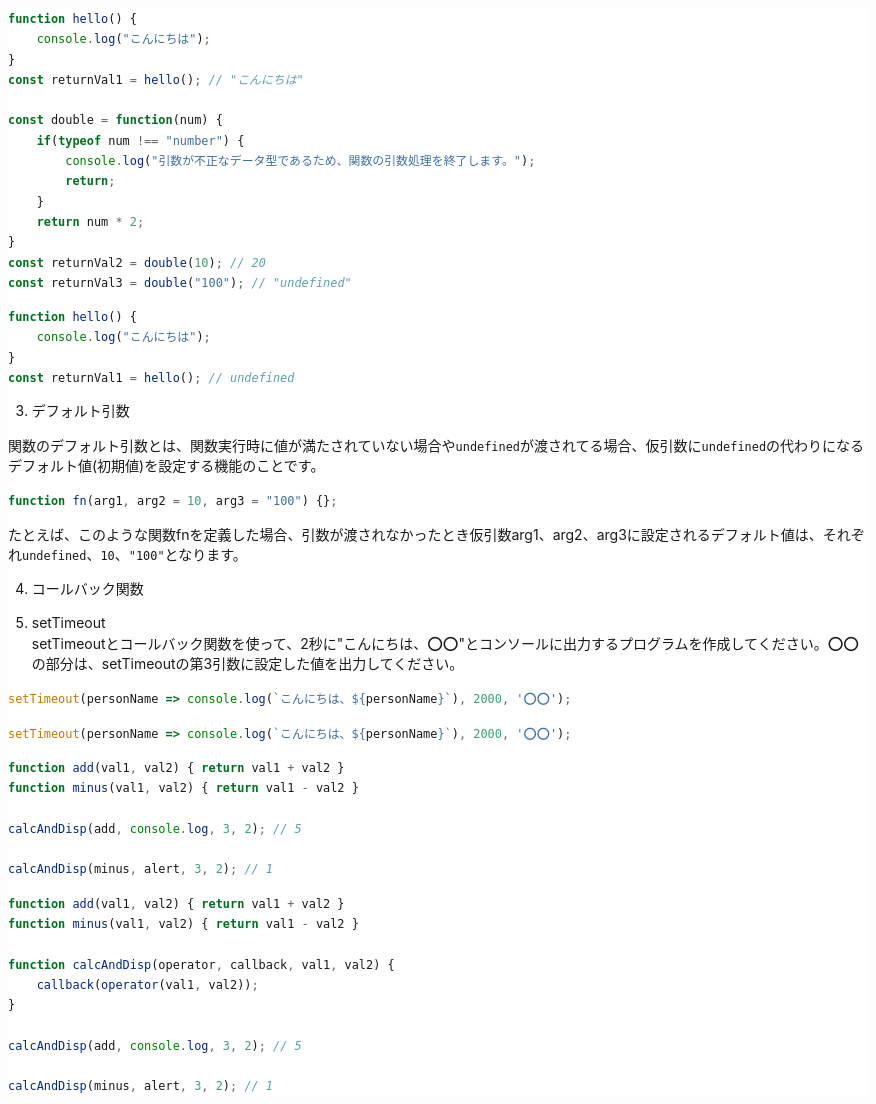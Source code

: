 ```javascript
function hello() {
    console.log("こんにちは");
}
const returnVal1 = hello(); // "こんにちは"

const double = function(num) {
    if(typeof num !== "number") {
        console.log("引数が不正なデータ型であるため、関数の引数処理を終了します。");
        return;
    }
    return num * 2;
}
const returnVal2 = double(10); // 20
const returnVal3 = double("100"); // "undefined"
```

```javascript
function hello() {
    console.log("こんにちは");
}
const returnVal1 = hello(); // undefined
```

3. デフォルト引数

関数のデフォルト引数とは、関数実行時に値が満たされていない場合や`undefined`が渡されてる場合、仮引数に`undefined`の代わりになるデフォルト値(初期値)を設定する機能のことです。

```javascript
function fn(arg1, arg2 = 10, arg3 = "100") {};
```

たとえば、このような関数fnを定義した場合、引数が渡されなかったとき仮引数arg1、arg2、arg3に設定されるデフォルト値は、それぞれ`undefined`、`10`、`"100"`となります。

4. コールバック関数

1. setTimeout
<br>setTimeoutとコールバック関数を使って、2秒に"こんにちは、⭕️⭕️"とコンソールに出力するプログラムを作成してください。⭕️⭕️の部分は、setTimeoutの第3引数に設定した値を出力してください。

```javascript
setTimeout(personName => console.log(`こんにちは、${personName}`), 2000, '⭕️⭕️');
```

```javascript
setTimeout(personName => console.log(`こんにちは、${personName}`), 2000, '⭕️⭕️');
```

```javascript
function add(val1, val2) { return val1 + val2 }
function minus(val1, val2) { return val1 - val2 }

calcAndDisp(add, console.log, 3, 2); // 5

calcAndDisp(minus, alert, 3, 2); // 1
```

```javascript
function add(val1, val2) { return val1 + val2 }
function minus(val1, val2) { return val1 - val2 }

function calcAndDisp(operator, callback, val1, val2) {
    callback(operator(val1, val2));
}

calcAndDisp(add, console.log, 3, 2); // 5

calcAndDisp(minus, alert, 3, 2); // 1
```
